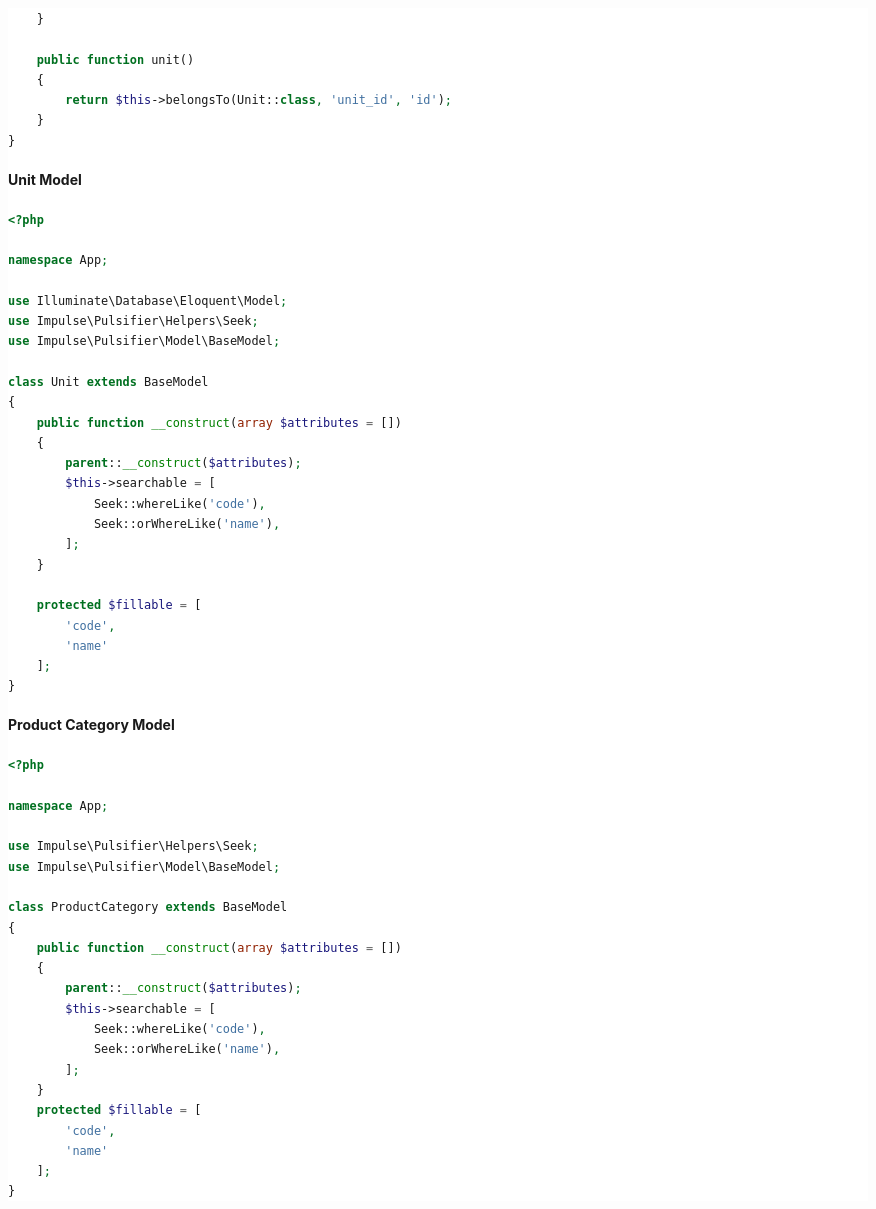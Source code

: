 ```php
    }

    public function unit()
    {
        return $this->belongsTo(Unit::class, 'unit_id', 'id');
    }
}
```
#### Unit Model

```php
<?php

namespace App;

use Illuminate\Database\Eloquent\Model;
use Impulse\Pulsifier\Helpers\Seek;
use Impulse\Pulsifier\Model\BaseModel;

class Unit extends BaseModel
{
    public function __construct(array $attributes = [])
    {
        parent::__construct($attributes);
        $this->searchable = [
            Seek::whereLike('code'),
            Seek::orWhereLike('name'),
        ];
    }

    protected $fillable = [
        'code',
        'name'
    ];
}
```

#### Product Category Model

```php
<?php

namespace App;

use Impulse\Pulsifier\Helpers\Seek;
use Impulse\Pulsifier\Model\BaseModel;

class ProductCategory extends BaseModel
{
    public function __construct(array $attributes = [])
    {
        parent::__construct($attributes);
        $this->searchable = [
            Seek::whereLike('code'),
            Seek::orWhereLike('name'),
        ];
    }
    protected $fillable = [
        'code',
        'name'
    ];
}
```
